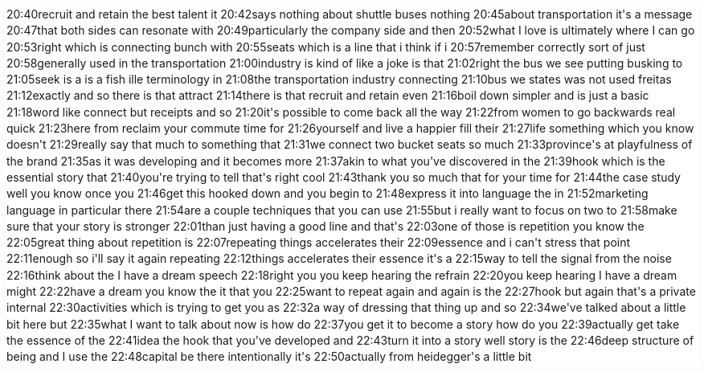 20:40recruit and retain the best talent it
20:42says nothing about shuttle buses nothing
20:45about transportation it's a message
20:47that both sides can resonate with
20:49particularly the company side and then
20:52what I love is ultimately where I can go
20:53right which is connecting bunch with
20:55seats which is a line that i think if i
20:57remember correctly sort of just
20:58generally used in the transportation
21:00industry is kind of like a joke is that
21:02right the bus we see putting busking to
21:05seek is a is a fish ille terminology in
21:08the transportation industry connecting
21:10bus we states was not used freitas
21:12exactly and so there is that attract
21:14there is that recruit and retain even
21:16boil down simpler and is just a basic
21:18word like connect but receipts and so
21:20it's possible to come back all the way
21:22from women to go backwards real quick
21:23here from reclaim your commute time for
21:26yourself and live a happier fill their
21:27life something which you know doesn't
21:29really say that much to something that
21:31we connect two bucket seats so much
21:33province's at playfulness of the brand
21:35as it was developing and it becomes more
21:37akin to what you've discovered in the
21:39hook which is the essential story that
21:40you're trying to tell that's right cool
21:43thank you so much that for your time for
21:44the case study well you know once you
21:46get this hooked down and you begin to
21:48express it into language the in
21:52marketing language in particular there
21:54are a couple techniques that you can use
21:55but i really want to focus on two to
21:58make sure that your story is stronger
22:01than just having a good line and that's
22:03one of those is repetition you know the
22:05great thing about repetition is
22:07repeating things accelerates their
22:09essence and i can't stress that point
22:11enough so i'll say it again repeating
22:12things accelerates their essence it's a
22:15way to tell the signal from the noise
22:16think about the I have a dream speech
22:18right you you keep hearing the refrain
22:20you keep hearing I have a dream might
22:22have a dream you know the it that you
22:25want to repeat again and again is the
22:27hook but again that's a private internal
22:30activities which is trying to get you as
22:32a way of dressing that thing up and so
22:34we've talked about a little bit here but
22:35what I want to talk about now is how do
22:37you get it to become a story how do you
22:39actually get take the essence of the
22:41idea the hook that you've developed and
22:43turn it into a story well story is the
22:46deep structure of being and I use the
22:48capital be there intentionally it's
22:50actually from heidegger's a little bit